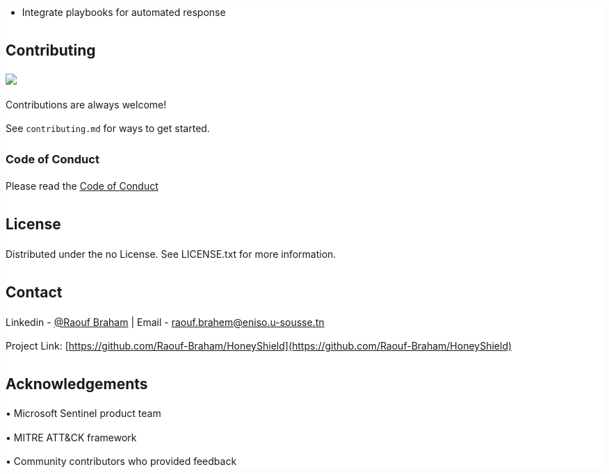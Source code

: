 - Integrate playbooks for automated response


## Contributing

<a href="https://github.com/Raouf-Braham/AzureGuardian/graphs/contributors">
  <img src="https://contrib.rocks/image?repo=Raouf-Braham/AzureGuardian" />
</a>


Contributions are always welcome!

See `contributing.md` for ways to get started.



### Code of Conduct

Please read the [Code of Conduct](https://github.com/Raouf-Braham/AzureGuardian/blob/master/CODE_OF_CONDUCT.md)


## License

Distributed under the no License. See LICENSE.txt for more information.



## Contact

Linkedin - [@Raouf Braham](https://www.linkedin.com/in/raouf-braham-67b365251/) | Email - raouf.brahem@eniso.u-sousse.tn

Project Link: [https://github.com/Raouf-Braham/HoneyShield](https://github.com/Raouf-Braham/HoneyShield)



## Acknowledgements

• Microsoft Sentinel product team

• MITRE ATT&CK framework

• Community contributors who provided feedback
